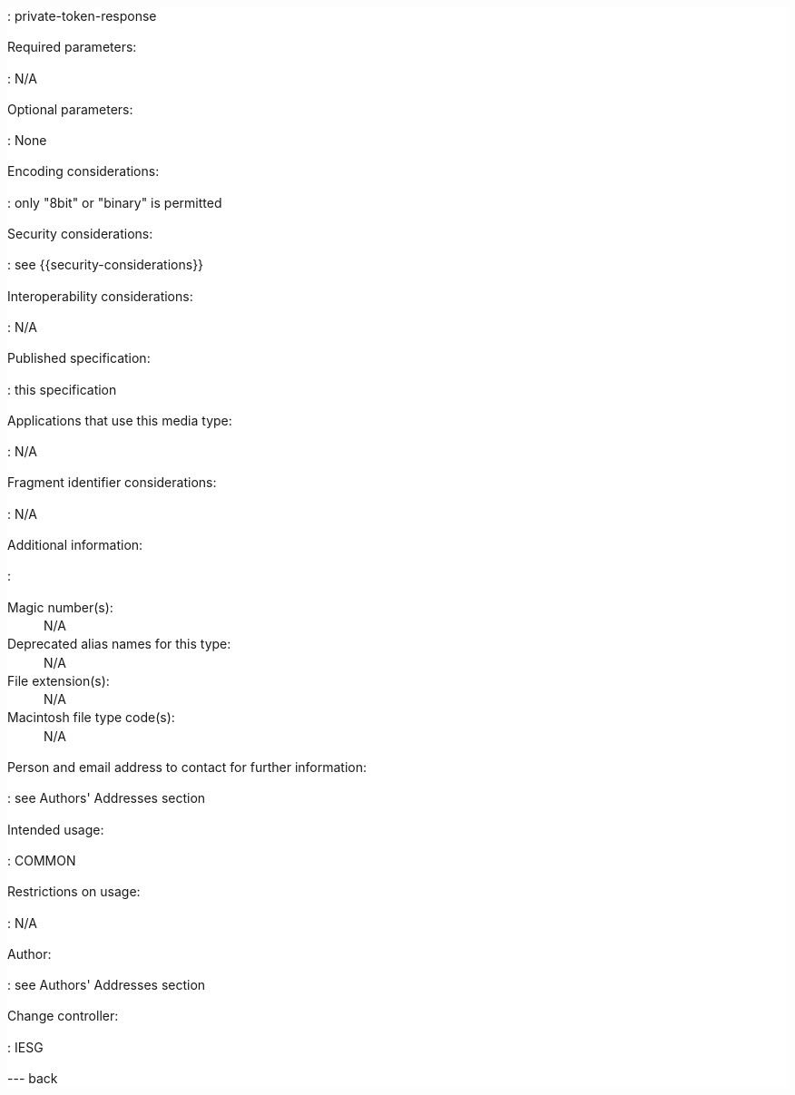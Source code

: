 : private-token-response

Required parameters:

: N/A

Optional parameters:

: None

Encoding considerations:

: only "8bit" or "binary" is permitted

Security considerations:

: see {{security-considerations}}

Interoperability considerations:

: N/A

Published specification:

: this specification

Applications that use this media type:

: N/A

Fragment identifier considerations:

: N/A

Additional information:

: <dl>
  <dt>Magic number(s):</dt><dd>N/A</dd>
  <dt>Deprecated alias names for this type:</dt><dd>N/A</dd>
  <dt>File extension(s):</dt><dd>N/A</dd>
  <dt>Macintosh file type code(s):</dt><dd>N/A</dd>
  </dl>

Person and email address to contact for further information:

: see Authors' Addresses section

Intended usage:

: COMMON

Restrictions on usage:

: N/A

Author:

: see Authors' Addresses section

Change controller:

: IESG

--- back
